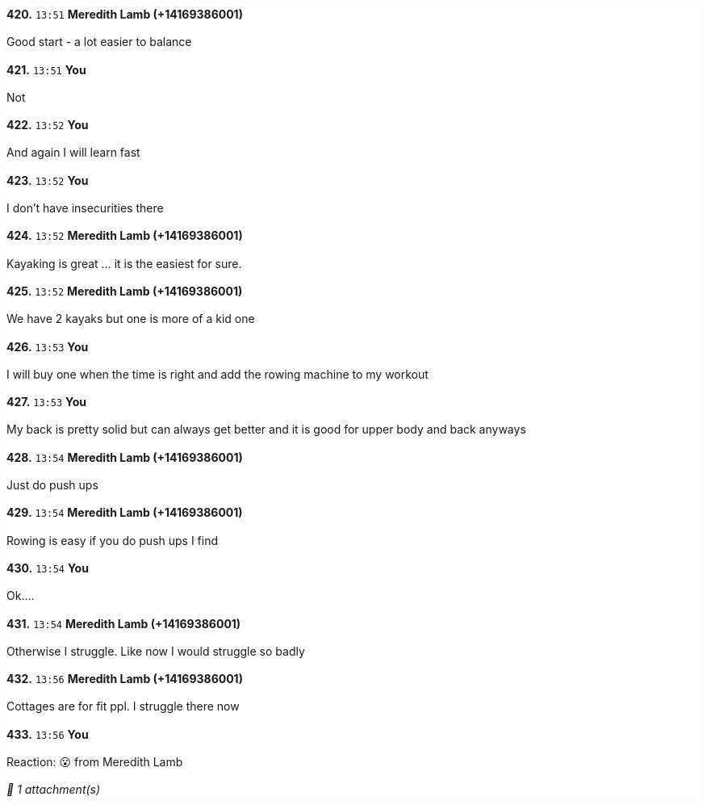 **420.** `13:51` **Meredith Lamb (+14169386001)**

Good start \- a lot easier to balance


**421.** `13:51` **You**

Not


**422.** `13:52` **You**

And again I will learn fast


**423.** `13:52` **You**

I don’t have insecurities there


**424.** `13:52` **Meredith Lamb (+14169386001)**

Kayaking is great … it is the easiest for sure\.


**425.** `13:52` **Meredith Lamb (+14169386001)**

We have 2 kayaks but one is more of a kid one


**426.** `13:53` **You**

I will buy one when the time is right and add the rowing machine to my workout


**427.** `13:53` **You**

My back is pretty solid but can always get better and it is good for upper body and back anyways


**428.** `13:54` **Meredith Lamb (+14169386001)**

Just do push ups


**429.** `13:54` **Meredith Lamb (+14169386001)**

Rowing is easy if you do push ups I find


**430.** `13:54` **You**

Ok…\.


**431.** `13:54` **Meredith Lamb (+14169386001)**

Otherwise I struggle\. Like now I would struggle so badly


**432.** `13:56` **Meredith Lamb (+14169386001)**

Cottages are for fit ppl\. I struggle there now


**433.** `13:56` **You**

Reaction: 😮 from Meredith Lamb

*📎 1 attachment(s)*
